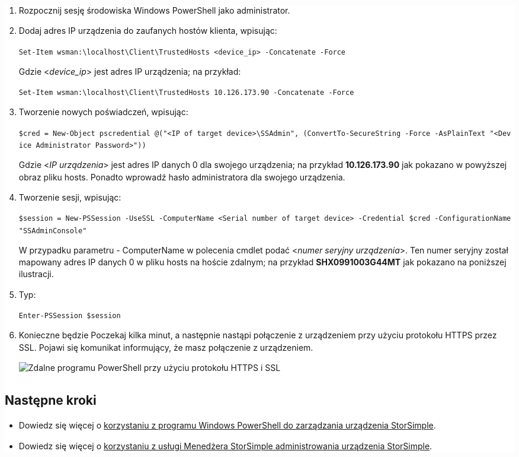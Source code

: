 1. Rozpocznij sesję środowiska Windows PowerShell jako administrator.

2. Dodaj adres IP urządzenia do zaufanych hostów klienta, wpisując:

     `Set-Item wsman:\localhost\Client\TrustedHosts <device_ip> -Concatenate -Force`

    Gdzie <*device_ip*> jest adres IP urządzenia; na przykład: 

     `Set-Item wsman:\localhost\Client\TrustedHosts 10.126.173.90 -Concatenate -Force`

3. Tworzenie nowych poświadczeń, wpisując: 

     `$cred = New-Object pscredential @("<IP of target device>\SSAdmin", (ConvertTo-SecureString -Force -AsPlainText "<Device Administrator Password>"))`

    Gdzie <*IP urządzenia*> jest adres IP danych 0 dla swojego urządzenia; na przykład **10.126.173.90** jak pokazano w powyższej obraz pliku hosts. Ponadto wprowadź hasło administratora dla swojego urządzenia.

4. Tworzenie sesji, wpisując:

     `$session = New-PSSession -UseSSL -ComputerName <Serial number of target device> -Credential $cred -ConfigurationName "SSAdminConsole"`

    W przypadku parametru - ComputerName w polecenia cmdlet podać <*numer seryjny urządzenia*>. Ten numer seryjny został mapowany adres IP danych 0 w pliku hosts na hoście zdalnym; na przykład **SHX0991003G44MT** jak pokazano na poniższej ilustracji.

5. Typ: 

     `Enter-PSSession $session`

6. Konieczne będzie Poczekaj kilka minut, a następnie nastąpi połączenie z urządzeniem przy użyciu protokołu HTTPS przez SSL. Pojawi się komunikat informujący, że masz połączenie z urządzeniem.

    ![Zdalne programu PowerShell przy użyciu protokołu HTTPS i SSL](./media/storsimple-remote-connect/HCS_PSRemotingUsingHTTPSAndSSL.png)

## <a name="next-steps"></a>Następne kroki

- Dowiedz się więcej o [korzystaniu z programu Windows PowerShell do zarządzania urządzenia StorSimple](storsimple-windows-powershell-administration.md).

- Dowiedz się więcej o [korzystaniu z usługi Menedżera StorSimple administrowania urządzenia StorSimple](storsimple-manager-service-administration.md).
